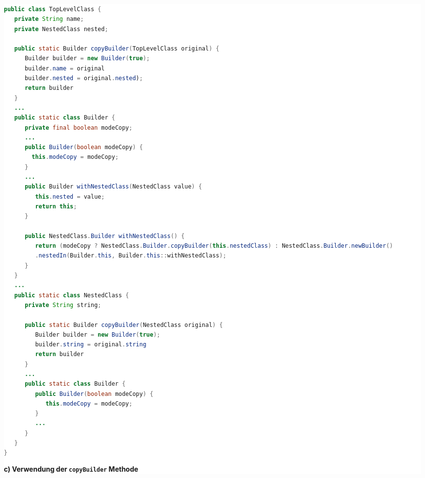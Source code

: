 ```java
public class TopLevelClass {
   private String name;
   private NestedClass nested;

   public static Builder copyBuilder(TopLevelClass original) {
      Builder builder = new Builder(true);
      builder.name = original
      builder.nested = original.nested);
      return builder
   }
   ...
   public static class Builder {
      private final boolean modeCopy;
      ...
      public Builder(boolean modeCopy) {
        this.modeCopy = modeCopy;
      }
      ...
      public Builder withNestedClass(NestedClass value) {
         this.nested = value;
         return this;
      }

      public NestedClass.Builder withNestedClass() {
         return (modeCopy ? NestedClass.Builder.copyBuilder(this.nestedClass) : NestedClass.Builder.newBuilder()
         .nestedIn(Builder.this, Builder.this::withNestedClass);
      }
   } 
   ...
   public static class NestedClass {
      private String string;
          
      public static Builder copyBuilder(NestedClass original) {
         Builder builder = new Builder(true);
         builder.string = original.string
         return builder
      }
      ...
      public static class Builder {
         public Builder(boolean modeCopy) {
            this.modeCopy = modeCopy;
         }
         ...
      }
   }      
}
```

**c) Verwendung der `copyBuilder` Methode**
